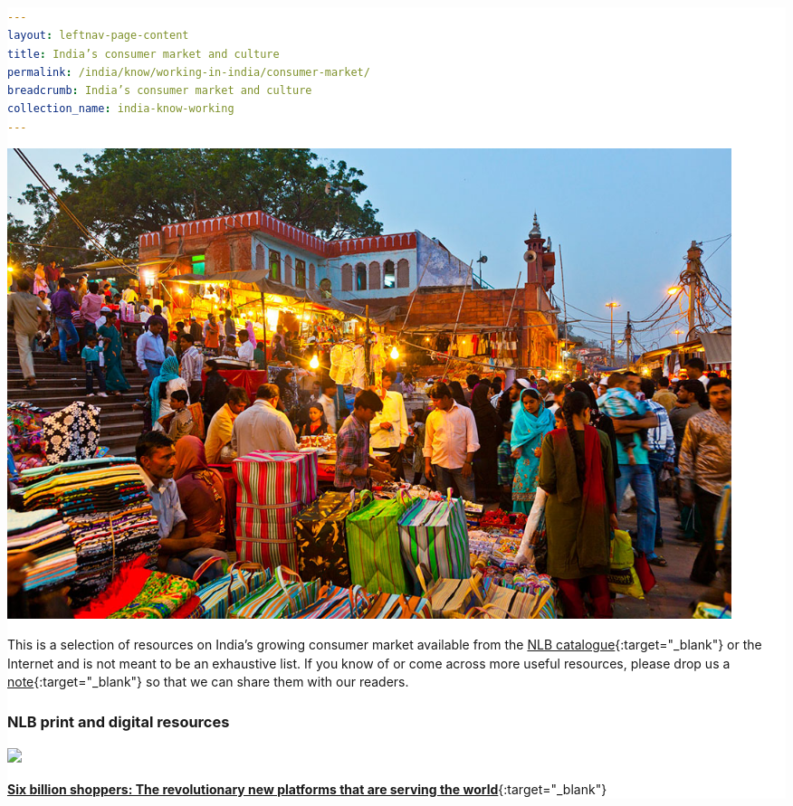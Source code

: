 ```yaml
---
layout: leftnav-page-content
title: India’s consumer market and culture
permalink: /india/know/working-in-india/consumer-market/
breadcrumb: India’s consumer market and culture
collection_name: india-know-working
---
```


<img src="\images\india-working\consumer-market.jpg" alt="consumer market" style="width:800px;" />

This is a selection of resources on India’s growing consumer market available from the [NLB catalogue](http://catalogue.nlb.gov.sg/){:target="_blank"} or the Internet and is not meant to be an exhaustive list. If you know of or come across more useful resources, please drop us a [note](mailto:ref@nlb.gov.sg){:target="_blank"} so that we can share them with our readers.

### **NLB print and digital resources**

<img src="/images/book-covers/Six-billion-shoppers-The-revolutionary-new-platforms-that-are-serving-the-world.jpg" style="width:150px;" />

[**Six billion shoppers: The revolutionary new platforms that are serving the world**](http://eservice.nlb.gov.sg/item_holding.aspx?bid=202985164){:target="_blank"}
